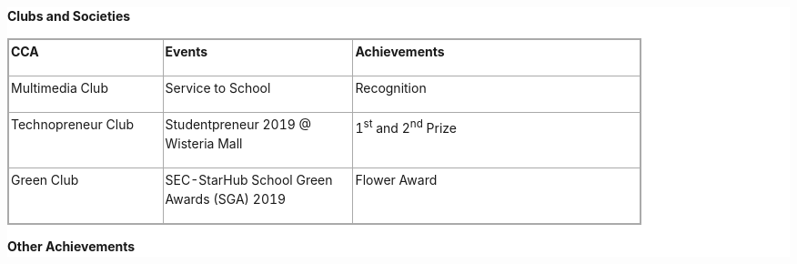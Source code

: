 **Clubs and Societies**

<table border="1" cellspacing="0" cellpadding="0" class="iveo_table ives_tab_simple3" style="margin: 0px; outline: 0px; padding: 0px; border-collapse: collapse; border: 1px solid rgb(170, 170, 170); width: 696.672px;"><tbody style="margin: 0px; outline: 0px; padding: 0px;"><tr style="margin: 0px; outline: 0px; padding: 0px;"><td valign="top" width="150" style="margin: 0px; outline: 0px; padding: 2px; text-align: center; border: 1px solid rgb(170, 170, 170); width: 215px;"><p style="margin: 0px 0px 1em; outline: 0px; padding: 0px; line-height: 21px; text-align: left;"><strong style="margin: 0px; outline: 0px; padding: 0px;">CCA</strong></p></td><td valign="top" width="186" style="margin: 0px; outline: 0px; padding: 2px; text-align: center; border: 1px solid rgb(170, 170, 170); width: 267px;"><p style="margin: 0px 0px 1em; outline: 0px; padding: 0px; line-height: 21px; text-align: left;"><strong style="margin: 0px; outline: 0px; padding: 0px;">Events</strong></p></td><td valign="top" width="288" style="margin: 0px; outline: 0px; padding: 2px; text-align: center; border: 1px solid rgb(170, 170, 170); width: 409px;"><p style="margin: 0px 0px 1em; outline: 0px; padding: 0px; line-height: 21px; text-align: left;"><strong style="margin: 0px; outline: 0px; padding: 0px;">Achievements</strong></p></td></tr><tr style="margin: 0px; outline: 0px; padding: 0px;"><td valign="top" width="150" style="margin: 0px; outline: 0px; padding: 2px; text-align: center; border: 1px solid rgb(170, 170, 170); width: 112.25pt;"><p style="margin: 0px 0px 1em; outline: 0px; padding: 0px; line-height: 21px; text-align: left;">Multimedia Club</p></td><td valign="top" width="186" style="margin: 0px; outline: 0px; padding: 2px; text-align: center; border: 1px solid rgb(170, 170, 170); width: 139.5pt;"><p style="margin: 0px 0px 1em; outline: 0px; padding: 0px; line-height: 21px; text-align: left;">Service to School</p></td><td valign="top" width="288" style="margin: 0px; outline: 0px; padding: 2px; text-align: center; border: 1px solid rgb(170, 170, 170); width: 215.75pt;"><p style="margin: 0px 0px 1em; outline: 0px; padding: 0px; line-height: 21px; text-align: left;">Recognition</p></td></tr><tr style="margin: 0px; outline: 0px; padding: 0px;"><td valign="top" width="150" style="margin: 0px; outline: 0px; padding: 2px; text-align: center; border: 1px solid rgb(170, 170, 170); width: 112.25pt;"><p style="margin: 0px 0px 1em; outline: 0px; padding: 0px; line-height: 21px; text-align: left;">Technopreneur Club</p></td><td valign="top" width="186" style="margin: 0px; outline: 0px; padding: 2px; text-align: center; border: 1px solid rgb(170, 170, 170); width: 139.5pt;"><p style="margin: 0px 0px 1em; outline: 0px; padding: 0px; line-height: 21px; text-align: left;">Studentpreneur 2019 @ Wisteria Mall</p></td><td valign="top" width="288" style="margin: 0px; outline: 0px; padding: 2px; text-align: center; border: 1px solid rgb(170, 170, 170); width: 215.75pt;"><p style="margin: 0px 0px 1em; outline: 0px; padding: 0px; line-height: 21px; text-align: left;">1<sup style="margin: 0px; outline: 0px; padding: 0px;">st</sup>&nbsp;and 2<sup style="margin: 0px; outline: 0px; padding: 0px;">nd</sup>&nbsp;Prize</p></td></tr><tr style="margin: 0px; outline: 0px; padding: 0px;"><td valign="top" width="150" style="margin: 0px; outline: 0px; padding: 2px; text-align: center; border: 1px solid rgb(170, 170, 170); width: 112.25pt;"><p style="margin: 0px 0px 1em; outline: 0px; padding: 0px; line-height: 21px; text-align: left;">Green Club</p></td><td valign="top" width="186" style="margin: 0px; outline: 0px; padding: 2px; text-align: center; border: 1px solid rgb(170, 170, 170); width: 139.5pt;"><p style="margin: 0px 0px 1em; outline: 0px; padding: 0px; line-height: 21px; text-align: left;">SEC-StarHub School Green Awards (SGA) 2019</p></td><td valign="top" width="288" style="margin: 0px; outline: 0px; padding: 2px; text-align: center; border: 1px solid rgb(170, 170, 170); width: 215.75pt;"><p style="margin: 0px 0px 1em; outline: 0px; padding: 0px; line-height: 21px; text-align: left;">Flower Award</p></td></tr></tbody></table>


**Other Achievements**
